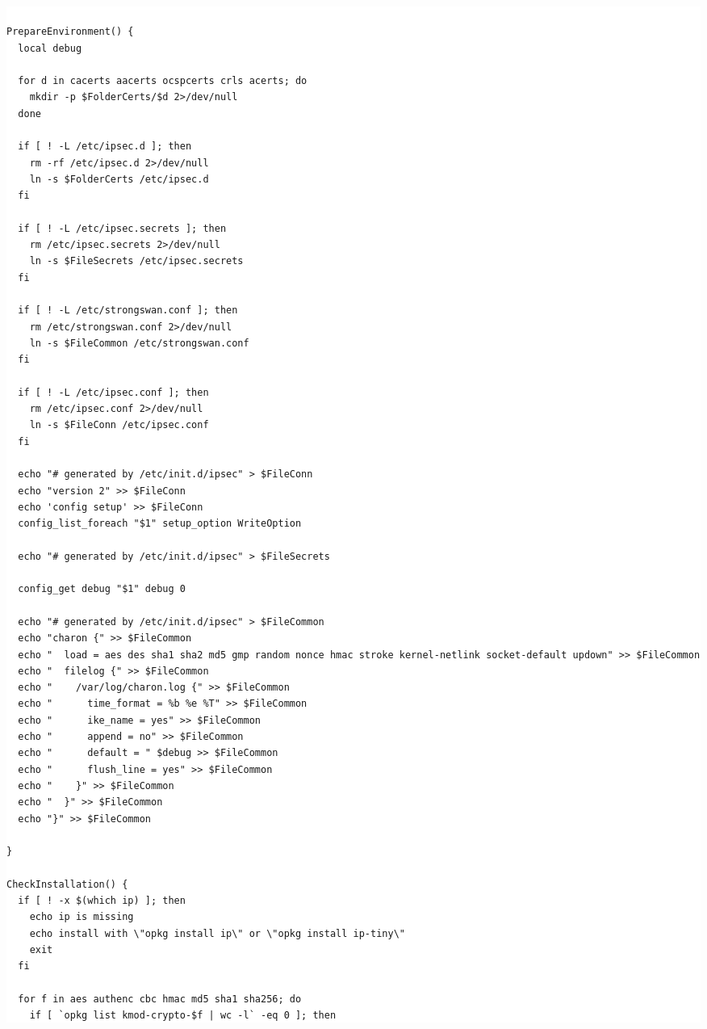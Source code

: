 ```
 
PrepareEnvironment() {
  local debug
 
  for d in cacerts aacerts ocspcerts crls acerts; do
    mkdir -p $FolderCerts/$d 2>/dev/null
  done
 
  if [ ! -L /etc/ipsec.d ]; then
    rm -rf /etc/ipsec.d 2>/dev/null
    ln -s $FolderCerts /etc/ipsec.d
  fi
 
  if [ ! -L /etc/ipsec.secrets ]; then
    rm /etc/ipsec.secrets 2>/dev/null
    ln -s $FileSecrets /etc/ipsec.secrets
  fi
 
  if [ ! -L /etc/strongswan.conf ]; then
    rm /etc/strongswan.conf 2>/dev/null
    ln -s $FileCommon /etc/strongswan.conf
  fi
 
  if [ ! -L /etc/ipsec.conf ]; then
    rm /etc/ipsec.conf 2>/dev/null
    ln -s $FileConn /etc/ipsec.conf
  fi
 
  echo "# generated by /etc/init.d/ipsec" > $FileConn
  echo "version 2" >> $FileConn
  echo 'config setup' >> $FileConn
  config_list_foreach "$1" setup_option WriteOption 
 
  echo "# generated by /etc/init.d/ipsec" > $FileSecrets
 
  config_get debug "$1" debug 0
 
  echo "# generated by /etc/init.d/ipsec" > $FileCommon
  echo "charon {" >> $FileCommon
  echo "  load = aes des sha1 sha2 md5 gmp random nonce hmac stroke kernel-netlink socket-default updown" >> $FileCommon
  echo "  filelog {" >> $FileCommon
  echo "    /var/log/charon.log {" >> $FileCommon
  echo "      time_format = %b %e %T" >> $FileCommon
  echo "      ike_name = yes" >> $FileCommon
  echo "      append = no" >> $FileCommon
  echo "      default = " $debug >> $FileCommon
  echo "      flush_line = yes" >> $FileCommon
  echo "    }" >> $FileCommon
  echo "  }" >> $FileCommon
  echo "}" >> $FileCommon
 
}
 
CheckInstallation() {
  if [ ! -x $(which ip) ]; then
    echo ip is missing
    echo install with \"opkg install ip\" or \"opkg install ip-tiny\"
    exit
  fi
 
  for f in aes authenc cbc hmac md5 sha1 sha256; do
    if [ `opkg list kmod-crypto-$f | wc -l` -eq 0 ]; then
```